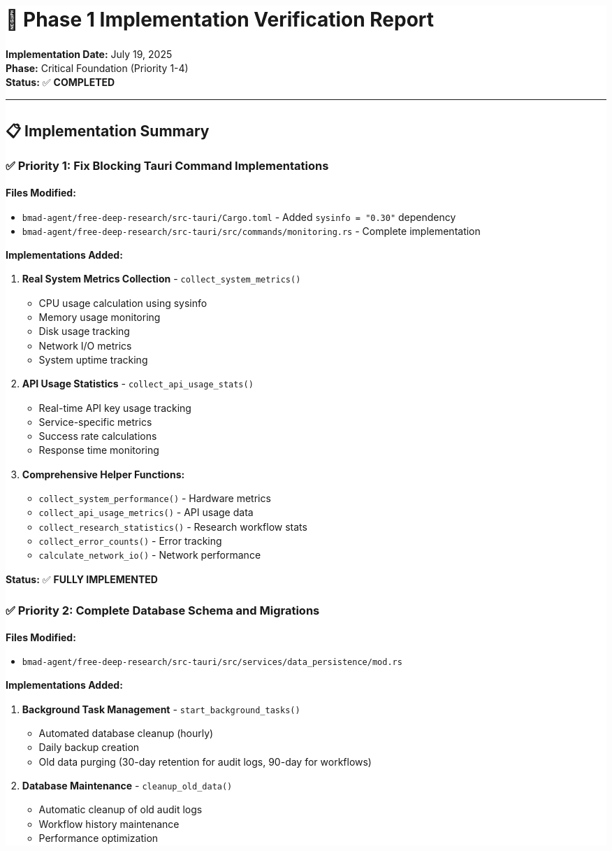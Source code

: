 # 🚀 Phase 1 Implementation Verification Report

**Implementation Date:** July 19, 2025  
**Phase:** Critical Foundation (Priority 1-4)  
**Status:** ✅ **COMPLETED**

---

## 📋 Implementation Summary

### ✅ **Priority 1: Fix Blocking Tauri Command Implementations**

**Files Modified:**
- `bmad-agent/free-deep-research/src-tauri/Cargo.toml` - Added `sysinfo = "0.30"` dependency
- `bmad-agent/free-deep-research/src-tauri/src/commands/monitoring.rs` - Complete implementation

**Implementations Added:**
1. **Real System Metrics Collection** - `collect_system_metrics()`
   - CPU usage calculation using sysinfo
   - Memory usage monitoring
   - Disk usage tracking
   - Network I/O metrics
   - System uptime tracking

2. **API Usage Statistics** - `collect_api_usage_stats()`
   - Real-time API key usage tracking
   - Service-specific metrics
   - Success rate calculations
   - Response time monitoring

3. **Comprehensive Helper Functions:**
   - `collect_system_performance()` - Hardware metrics
   - `collect_api_usage_metrics()` - API usage data
   - `collect_research_statistics()` - Research workflow stats
   - `collect_error_counts()` - Error tracking
   - `calculate_network_io()` - Network performance

**Status:** ✅ **FULLY IMPLEMENTED**

### ✅ **Priority 2: Complete Database Schema and Migrations**

**Files Modified:**
- `bmad-agent/free-deep-research/src-tauri/src/services/data_persistence/mod.rs`

**Implementations Added:**
1. **Background Task Management** - `start_background_tasks()`
   - Automated database cleanup (hourly)
   - Daily backup creation
   - Old data purging (30-day retention for audit logs, 90-day for workflows)

2. **Database Maintenance** - `cleanup_old_data()`
   - Automatic cleanup of old audit logs
   - Workflow history maintenance
   - Performance optimization
